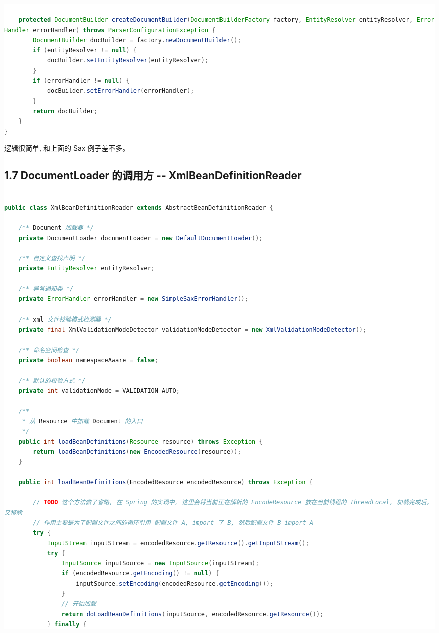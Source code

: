 ```java

    protected DocumentBuilder createDocumentBuilder(DocumentBuilderFactory factory, EntityResolver entityResolver, ErrorHandler errorHandler) throws ParserConfigurationException {
        DocumentBuilder docBuilder = factory.newDocumentBuilder();
        if (entityResolver != null) {
            docBuilder.setEntityResolver(entityResolver);
        }
        if (errorHandler != null) {
            docBuilder.setErrorHandler(errorHandler);
        }
        return docBuilder;
    }
}
```

逻辑很简单, 和上面的 Sax 例子差不多。

## 1.7 DocumentLoader 的调用方 -- XmlBeanDefinitionReader

```java

public class XmlBeanDefinitionReader extends AbstractBeanDefinitionReader {

    /** Document 加载器 */
    private DocumentLoader documentLoader = new DefaultDocumentLoader();

    /** 自定义查找声明 */
    private EntityResolver entityResolver;

    /** 异常通知类 */
    private ErrorHandler errorHandler = new SimpleSaxErrorHandler();

    /** xml 文件校验模式检测器 */
    private final XmlValidationModeDetector validationModeDetector = new XmlValidationModeDetector();

    /** 命名空间检查 */
    private boolean namespaceAware = false;

    /** 默认的校验方式 */
    private int validationMode = VALIDATION_AUTO;

    /**
     * 从 Resource 中加载 Document 的入口
     */
    public int loadBeanDefinitions(Resource resource) throws Exception {
        return loadBeanDefinitions(new EncodedResource(resource));
    }

    public int loadBeanDefinitions(EncodedResource encodedResource) throws Exception {

        // TODO 这个方法做了省略, 在 Spring 的实现中, 这里会将当前正在解析的 EncodeResource 放在当前线程的 ThreadLocal, 加载完成后，又移除
        // 作用主要是为了配置文件之间的循环引用 配置文件 A, import 了 B, 然后配置文件 B import A
        try {
            InputStream inputStream = encodedResource.getResource().getInputStream();
            try {
                InputSource inputSource = new InputSource(inputStream);
                if (encodedResource.getEncoding() != null) {
                    inputSource.setEncoding(encodedResource.getEncoding());
                }
                // 开始加载
                return doLoadBeanDefinitions(inputSource, encodedResource.getResource());
            } finally {
```